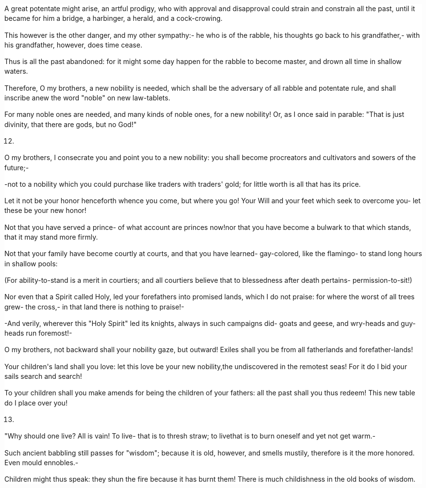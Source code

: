 A great potentate might arise, an artful prodigy, who with approval and disapproval could strain and constrain all the past, until it became for him a bridge, a harbinger, a herald, and a cock-crowing.

This however is the other danger, and my other sympathy:- he who is of the rabble, his thoughts go back to his grandfather,- with his grandfather, however, does time cease.

Thus is all the past abandoned: for it might some day happen for the rabble to become master, and drown all time in shallow waters.

Therefore, O my brothers, a new nobility is needed, which shall be the adversary of all rabble and potentate rule, and shall inscribe anew the word "noble" on new law-tablets.

For many noble ones are needed, and many kinds of noble ones, for a new nobility! Or, as I once said in parable: "That is just divinity, that there are gods, but no God!"

12.

O my brothers, I consecrate you and point you to a new nobility: you shall become procreators and cultivators and sowers of the future;-

-not to a nobility which you could purchase like traders with traders' gold; for little worth is all that has its price.

Let it not be your honor henceforth whence you come, but where you go! Your Will and your feet which seek to overcome you- let these be your new honor!

Not that you have served a prince- of what account are princes now!nor that you have become a bulwark to that which stands, that it may stand more firmly.

Not that your family have become courtly at courts, and that you have learned- gay-colored, like the flamingo- to stand long hours in shallow pools:

(For ability-to-stand is a merit in courtiers; and all courtiers believe that to blessedness after death pertains- permission-to-sit!)

Nor even that a Spirit called Holy, led your forefathers into promised lands, which I do not praise: for where the worst of all trees grew- the cross,- in that land there is nothing to praise!-

-And verily, wherever this "Holy Spirit" led its knights, always in such campaigns did- goats and geese, and wry-heads and guy-heads run foremost!-

O my brothers, not backward shall your nobility gaze, but outward! Exiles shall you be from all fatherlands and forefather-lands!

Your children's land shall you love: let this love be your new nobility,the undiscovered in the remotest seas! For it do I bid your sails search and search!

To your children shall you make amends for being the children of your fathers: all the past shall you thus redeem! This new table do I place over you!

13.

"Why should one live? All is vain! To live- that is to thresh straw; to livethat is to burn oneself and yet not get warm.-

Such ancient babbling still passes for "wisdom"; because it is old, however, and smells mustily, therefore is it the more honored. Even mould ennobles.-

Children might thus speak: they shun the fire because it has burnt them! There is much childishness in the old books of wisdom.
